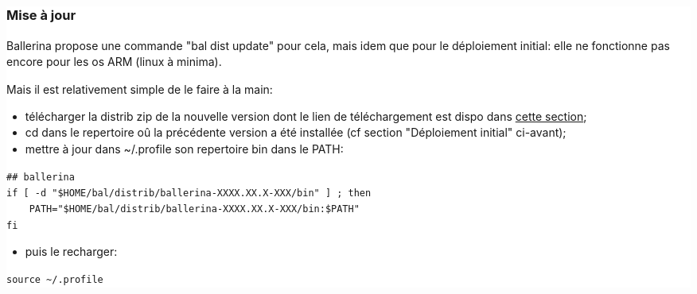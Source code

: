 ### Mise à jour

Ballerina propose une commande "bal dist update" pour cela, mais idem que pour le déploiement initial: elle ne fonctionne pas encore pour les os ARM (linux à minima).

Mais il est relativement simple de le faire à la main:
* télécharger la distrib zip de la nouvelle version dont le lien de téléchargement est dispo dans [cette section](https://ballerina.io/downloads/installation-options/#install-via-the-ballerina-language-zip-file);
* cd dans le repertoire oû la précédente version a été installée (cf section "Déploiement initial" ci-avant);
* mettre à jour dans ~/.profile son repertoire bin dans le PATH:
```
## ballerina
if [ -d "$HOME/bal/distrib/ballerina-XXXX.XX.X-XXX/bin" ] ; then
    PATH="$HOME/bal/distrib/ballerina-XXXX.XX.X-XXX/bin:$PATH"
fi
```
* puis le recharger:
```
source ~/.profile
```
